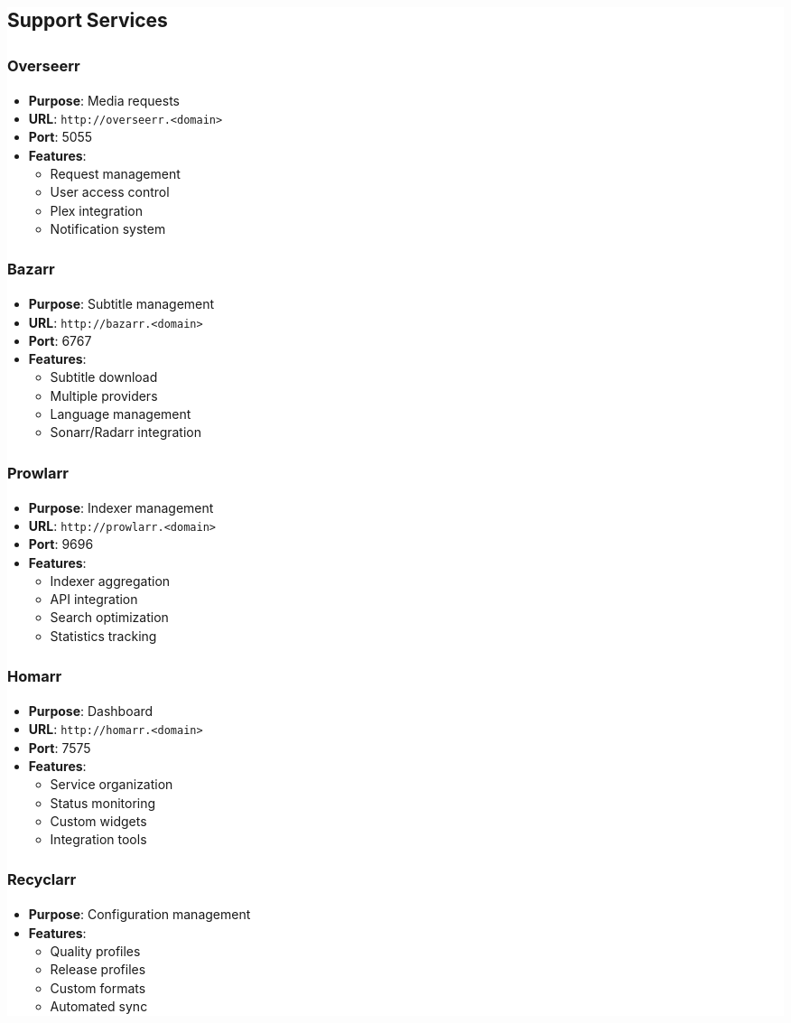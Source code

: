 ## Support Services

### Overseerr

- **Purpose**: Media requests
- **URL**: `http://overseerr.<domain>`
- **Port**: 5055
- **Features**:
  - Request management
  - User access control
  - Plex integration
  - Notification system

### Bazarr

- **Purpose**: Subtitle management
- **URL**: `http://bazarr.<domain>`
- **Port**: 6767
- **Features**:
  - Subtitle download
  - Multiple providers
  - Language management
  - Sonarr/Radarr integration

### Prowlarr

- **Purpose**: Indexer management
- **URL**: `http://prowlarr.<domain>`
- **Port**: 9696
- **Features**:
  - Indexer aggregation
  - API integration
  - Search optimization
  - Statistics tracking

### Homarr

- **Purpose**: Dashboard
- **URL**: `http://homarr.<domain>`
- **Port**: 7575
- **Features**:
  - Service organization
  - Status monitoring
  - Custom widgets
  - Integration tools

### Recyclarr

- **Purpose**: Configuration management
- **Features**:
  - Quality profiles
  - Release profiles
  - Custom formats
  - Automated sync
